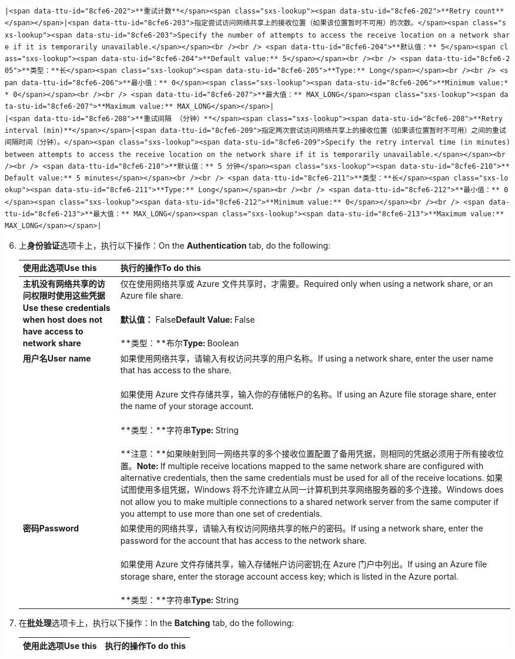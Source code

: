     |<span data-ttu-id="8cfe6-202">**重试计数**</span><span class="sxs-lookup"><span data-stu-id="8cfe6-202">**Retry count**</span></span>|<span data-ttu-id="8cfe6-203">指定尝试访问网络共享上的接收位置（如果该位置暂时不可用）的次数。</span><span class="sxs-lookup"><span data-stu-id="8cfe6-203">Specify the number of attempts to access the receive location on a network share if it is temporarily unavailable.</span></span><br /><br /> <span data-ttu-id="8cfe6-204">**默认值：** 5</span><span class="sxs-lookup"><span data-stu-id="8cfe6-204">**Default value:** 5</span></span><br /><br /> <span data-ttu-id="8cfe6-205">**类型：**长</span><span class="sxs-lookup"><span data-stu-id="8cfe6-205">**Type:** Long</span></span><br /><br /> <span data-ttu-id="8cfe6-206">**最小值：** 0</span><span class="sxs-lookup"><span data-stu-id="8cfe6-206">**Minimum value:** 0</span></span><br /><br /> <span data-ttu-id="8cfe6-207">**最大值：** MAX_LONG</span><span class="sxs-lookup"><span data-stu-id="8cfe6-207">**Maximum value:** MAX_LONG</span></span>|  
    |<span data-ttu-id="8cfe6-208">**重试间隔 （分钟）**</span><span class="sxs-lookup"><span data-stu-id="8cfe6-208">**Retry interval (min)**</span></span>|<span data-ttu-id="8cfe6-209">指定两次尝试访问网络共享上的接收位置（如果该位置暂时不可用）之间的重试间隔时间（分钟）。</span><span class="sxs-lookup"><span data-stu-id="8cfe6-209">Specify the retry interval time (in minutes) between attempts to access the receive location on the network share if it is temporarily unavailable.</span></span><br /><br /> <span data-ttu-id="8cfe6-210">**默认值：** 5 分钟</span><span class="sxs-lookup"><span data-stu-id="8cfe6-210">**Default value:** 5 minutes</span></span><br /><br /> <span data-ttu-id="8cfe6-211">**类型：**长</span><span class="sxs-lookup"><span data-stu-id="8cfe6-211">**Type:** Long</span></span><br /><br /> <span data-ttu-id="8cfe6-212">**最小值：** 0</span><span class="sxs-lookup"><span data-stu-id="8cfe6-212">**Minimum value:** 0</span></span><br /><br /> <span data-ttu-id="8cfe6-213">**最大值：** MAX_LONG</span><span class="sxs-lookup"><span data-stu-id="8cfe6-213">**Maximum value:** MAX_LONG</span></span>|  
  
6.  <span data-ttu-id="8cfe6-214">上**身份验证**选项卡上，执行以下操作：</span><span class="sxs-lookup"><span data-stu-id="8cfe6-214">On the **Authentication** tab, do the following:</span></span>  
  
    |<span data-ttu-id="8cfe6-215">使用此选项</span><span class="sxs-lookup"><span data-stu-id="8cfe6-215">Use this</span></span>|<span data-ttu-id="8cfe6-216">执行的操作</span><span class="sxs-lookup"><span data-stu-id="8cfe6-216">To do this</span></span>|  
    |--------------|----------------|  
    |<span data-ttu-id="8cfe6-217">**主机没有网络共享的访问权限时使用这些凭据**</span><span class="sxs-lookup"><span data-stu-id="8cfe6-217">**Use these credentials when host does not have access to network share**</span></span>| <span data-ttu-id="8cfe6-218">仅在使用网络共享或 Azure 文件共享时，才需要。</span><span class="sxs-lookup"><span data-stu-id="8cfe6-218">Required only when using a network share, or an Azure file share.</span></span> <br /><br /> <span data-ttu-id="8cfe6-219">**默认值：** False</span><span class="sxs-lookup"><span data-stu-id="8cfe6-219">**Default Value:** False</span></span><br /><br /> <span data-ttu-id="8cfe6-220">**类型：**布尔</span><span class="sxs-lookup"><span data-stu-id="8cfe6-220">**Type:** Boolean</span></span>|  
    |<span data-ttu-id="8cfe6-221">**用户名**</span><span class="sxs-lookup"><span data-stu-id="8cfe6-221">**User name**</span></span>|<span data-ttu-id="8cfe6-222">如果使用网络共享，请输入有权访问共享的用户名称。</span><span class="sxs-lookup"><span data-stu-id="8cfe6-222">If using a network share, enter the user name that has access to the share.</span></span> <br /><br />  <span data-ttu-id="8cfe6-223">如果使用 Azure 文件存储共享，输入你的存储帐户的名称。</span><span class="sxs-lookup"><span data-stu-id="8cfe6-223">If using an Azure file storage share, enter the name of your storage account.</span></span><br/><br/><span data-ttu-id="8cfe6-224">**类型：**字符串</span><span class="sxs-lookup"><span data-stu-id="8cfe6-224">**Type:** String</span></span> <br /><br /><span data-ttu-id="8cfe6-225">**注意：**如果映射到同一网络共享的多个接收位置配置了备用凭据，则相同的凭据必须用于所有接收位置。</span><span class="sxs-lookup"><span data-stu-id="8cfe6-225">**Note:**  If multiple receive locations mapped to the same network share are configured with alternative credentials, then the same credentials must be used for all of the receive locations.</span></span> <span data-ttu-id="8cfe6-226">如果试图使用多组凭据，Windows 将不允许建立从同一计算机到共享网络服务器的多个连接。</span><span class="sxs-lookup"><span data-stu-id="8cfe6-226">Windows does not allow you to make multiple connections to a shared network server from the same computer if you attempt to use more than one set of credentials.</span></span>|  
    |<span data-ttu-id="8cfe6-227">**密码**</span><span class="sxs-lookup"><span data-stu-id="8cfe6-227">**Password**</span></span>|<span data-ttu-id="8cfe6-228">如果使用的网络共享，请输入有权访问网络共享的帐户的密码。</span><span class="sxs-lookup"><span data-stu-id="8cfe6-228">If using a network share, enter the password for the account that has access to the network share.</span></span><br /><br />  <span data-ttu-id="8cfe6-229">如果使用 Azure 文件存储共享，输入存储帐户访问密钥;在 Azure 门户中列出。</span><span class="sxs-lookup"><span data-stu-id="8cfe6-229">If using an Azure file storage share, enter the storage account access key; which is listed in the Azure portal.</span></span><br /><br /> <span data-ttu-id="8cfe6-230">**类型：**字符串</span><span class="sxs-lookup"><span data-stu-id="8cfe6-230">**Type:** String</span></span>|  
  
7.  <span data-ttu-id="8cfe6-231">在**批处理**选项卡上，执行以下操作：</span><span class="sxs-lookup"><span data-stu-id="8cfe6-231">In the **Batching** tab, do the following:</span></span>  
  
    |<span data-ttu-id="8cfe6-232">使用此选项</span><span class="sxs-lookup"><span data-stu-id="8cfe6-232">Use this</span></span>|<span data-ttu-id="8cfe6-233">执行的操作</span><span class="sxs-lookup"><span data-stu-id="8cfe6-233">To do this</span></span>|  
    |--------------|----------------|  